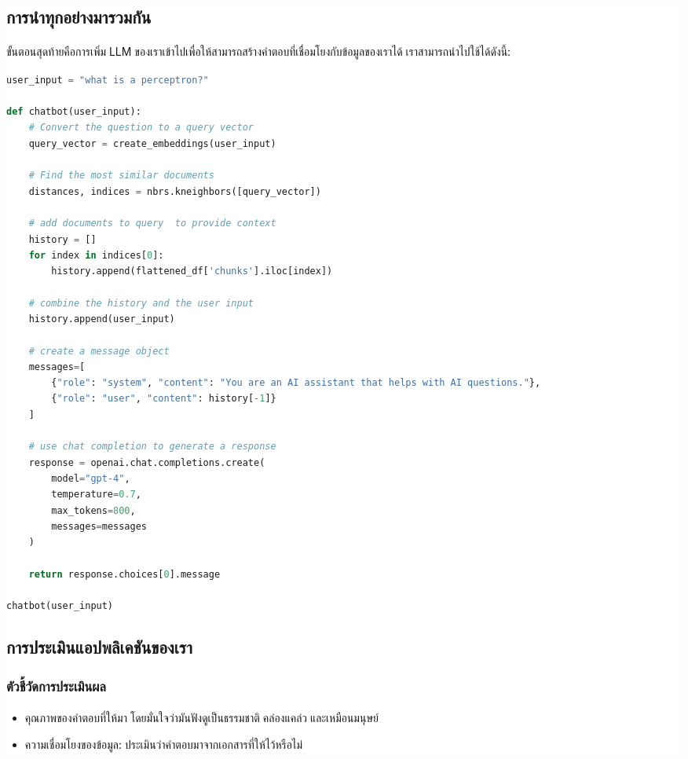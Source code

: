 ```python
```

## การนำทุกอย่างมารวมกัน

ขั้นตอนสุดท้ายคือการเพิ่ม LLM ของเราเข้าไปเพื่อให้สามารถสร้างคำตอบที่เชื่อมโยงกับข้อมูลของเราได้ เราสามารถนำไปใช้ได้ดังนี้:

```python
user_input = "what is a perceptron?"

def chatbot(user_input):
    # Convert the question to a query vector
    query_vector = create_embeddings(user_input)

    # Find the most similar documents
    distances, indices = nbrs.kneighbors([query_vector])

    # add documents to query  to provide context
    history = []
    for index in indices[0]:
        history.append(flattened_df['chunks'].iloc[index])

    # combine the history and the user input
    history.append(user_input)

    # create a message object
    messages=[
        {"role": "system", "content": "You are an AI assistant that helps with AI questions."},
        {"role": "user", "content": history[-1]}
    ]

    # use chat completion to generate a response
    response = openai.chat.completions.create(
        model="gpt-4",
        temperature=0.7,
        max_tokens=800,
        messages=messages
    )

    return response.choices[0].message

chatbot(user_input)
```

## การประเมินแอปพลิเคชันของเรา

### ตัวชี้วัดการประเมินผล

- คุณภาพของคำตอบที่ให้มา โดยมั่นใจว่ามันฟังดูเป็นธรรมชาติ คล่องแคล่ว และเหมือนมนุษย์

- ความเชื่อมโยงของข้อมูล: ประเมินว่าคำตอบมาจากเอกสารที่ให้ไว้หรือไม่
